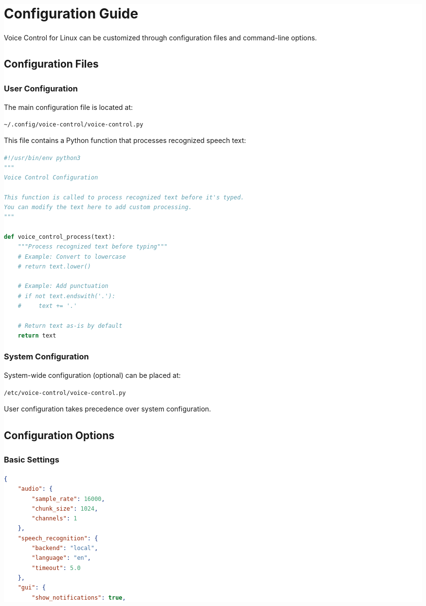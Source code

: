 # Configuration Guide

Voice Control for Linux can be customized through configuration files and command-line options.

## Configuration Files

### User Configuration

The main configuration file is located at:
```
~/.config/voice-control/voice-control.py
```

This file contains a Python function that processes recognized speech text:

```python
#!/usr/bin/env python3
"""
Voice Control Configuration

This function is called to process recognized text before it's typed.
You can modify the text here to add custom processing.
"""

def voice_control_process(text):
    """Process recognized text before typing"""
    # Example: Convert to lowercase
    # return text.lower()
    
    # Example: Add punctuation
    # if not text.endswith('.'):
    #     text += '.'
    
    # Return text as-is by default
    return text
```

### System Configuration

System-wide configuration (optional) can be placed at:
```
/etc/voice-control/voice-control.py
```

User configuration takes precedence over system configuration.

## Configuration Options

### Basic Settings

```json
{
    "audio": {
        "sample_rate": 16000,
        "chunk_size": 1024,
        "channels": 1
    },
    "speech_recognition": {
        "backend": "local",
        "language": "en",
        "timeout": 5.0
    },
    "gui": {
        "show_notifications": true,
```